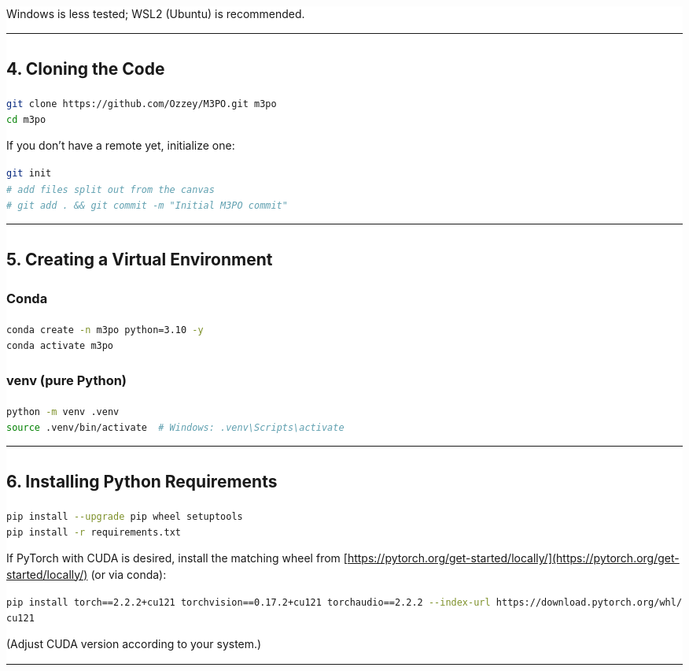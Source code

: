 Windows is less tested; WSL2 (Ubuntu) is recommended.

---

## 4. Cloning the Code

```bash
git clone https://github.com/Ozzey/M3PO.git m3po
cd m3po
```

If you don’t have a remote yet, initialize one:

```bash
git init
# add files split out from the canvas
# git add . && git commit -m "Initial M3PO commit"
```

---

## 5. Creating a Virtual Environment

### Conda

```bash
conda create -n m3po python=3.10 -y
conda activate m3po
```

### venv (pure Python)

```bash
python -m venv .venv
source .venv/bin/activate  # Windows: .venv\Scripts\activate
```

---

## 6. Installing Python Requirements

```bash
pip install --upgrade pip wheel setuptools
pip install -r requirements.txt
```

If PyTorch with CUDA is desired, install the matching wheel from [https://pytorch.org/get-started/locally/](https://pytorch.org/get-started/locally/) (or via conda):

```bash
pip install torch==2.2.2+cu121 torchvision==0.17.2+cu121 torchaudio==2.2.2 --index-url https://download.pytorch.org/whl/cu121
```

(Adjust CUDA version according to your system.)

---